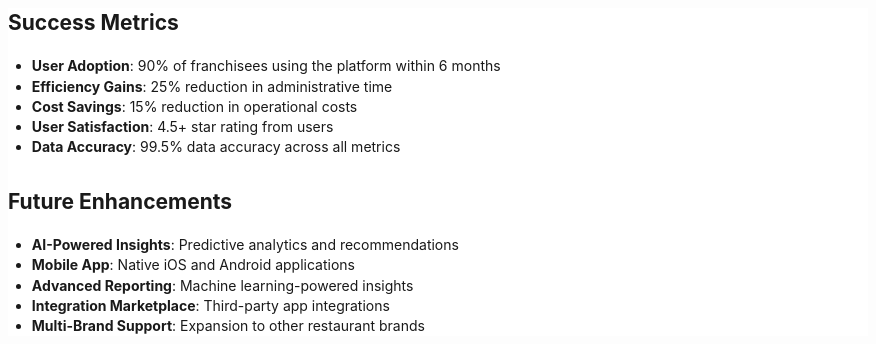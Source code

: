 ## Success Metrics
- **User Adoption**: 90% of franchisees using the platform within 6 months
- **Efficiency Gains**: 25% reduction in administrative time
- **Cost Savings**: 15% reduction in operational costs
- **User Satisfaction**: 4.5+ star rating from users
- **Data Accuracy**: 99.5% data accuracy across all metrics

## Future Enhancements
- **AI-Powered Insights**: Predictive analytics and recommendations
- **Mobile App**: Native iOS and Android applications
- **Advanced Reporting**: Machine learning-powered insights
- **Integration Marketplace**: Third-party app integrations
- **Multi-Brand Support**: Expansion to other restaurant brands